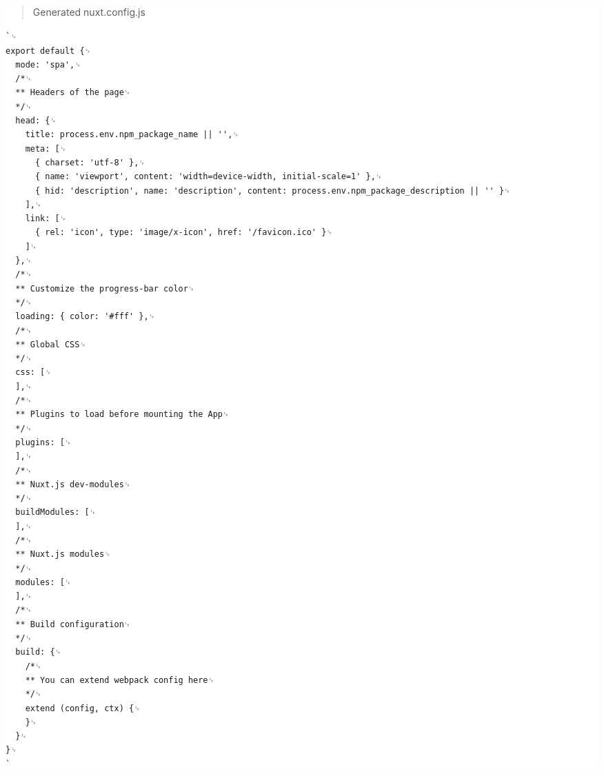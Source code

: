 > Generated nuxt.config.js

    `␊
    export default {␊
      mode: 'spa',␊
      /*␊
      ** Headers of the page␊
      */␊
      head: {␊
        title: process.env.npm_package_name || '',␊
        meta: [␊
          { charset: 'utf-8' },␊
          { name: 'viewport', content: 'width=device-width, initial-scale=1' },␊
          { hid: 'description', name: 'description', content: process.env.npm_package_description || '' }␊
        ],␊
        link: [␊
          { rel: 'icon', type: 'image/x-icon', href: '/favicon.ico' }␊
        ]␊
      },␊
      /*␊
      ** Customize the progress-bar color␊
      */␊
      loading: { color: '#fff' },␊
      /*␊
      ** Global CSS␊
      */␊
      css: [␊
      ],␊
      /*␊
      ** Plugins to load before mounting the App␊
      */␊
      plugins: [␊
      ],␊
      /*␊
      ** Nuxt.js dev-modules␊
      */␊
      buildModules: [␊
      ],␊
      /*␊
      ** Nuxt.js modules␊
      */␊
      modules: [␊
      ],␊
      /*␊
      ** Build configuration␊
      */␊
      build: {␊
        /*␊
        ** You can extend webpack config here␊
        */␊
        extend (config, ctx) {␊
        }␊
      }␊
    }␊
    `
